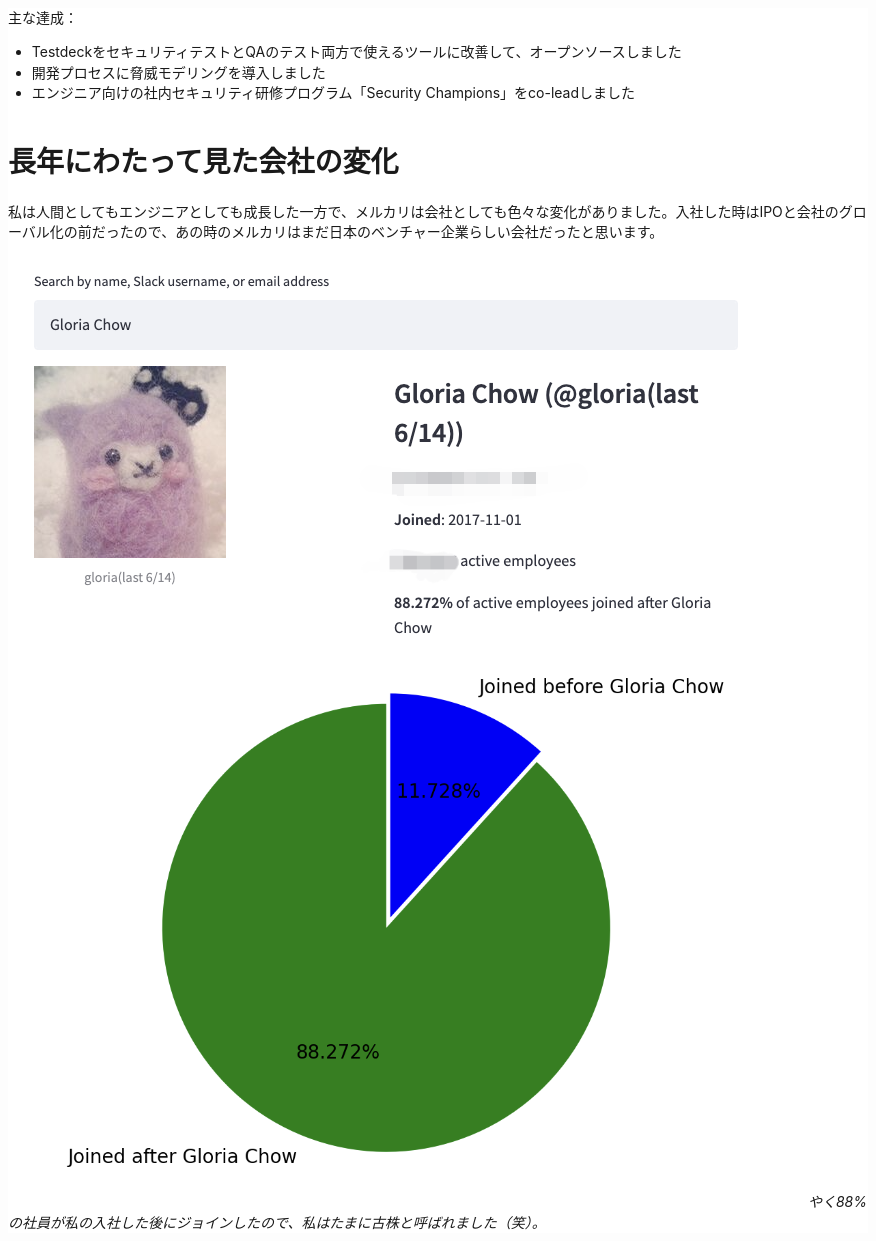 主な達成：
- TestdeckをセキュリティテストとQAのテスト両方で使えるツールに改善して、オープンソースしました
- 開発プロセスに脅威モデリングを導入しました
- エンジニア向けの社内セキュリティ研修プログラム「Security Champions」をco-leadしました

# 長年にわたって見た会社の変化

私は人間としてもエンジニアとしても成長した一方で、メルカリは会社としても色々な変化がありました。入社した時はIPOと会社のグローバル化の前だったので、あの時のメルカリはまだ日本のベンチャー企業らしい会社だったと思います。

![](/assets/images/2022-07-14/2.png)
*やく88%の社員が私の入社した後にジョインしたので、私はたまに古株と呼ばれました（笑）。*
